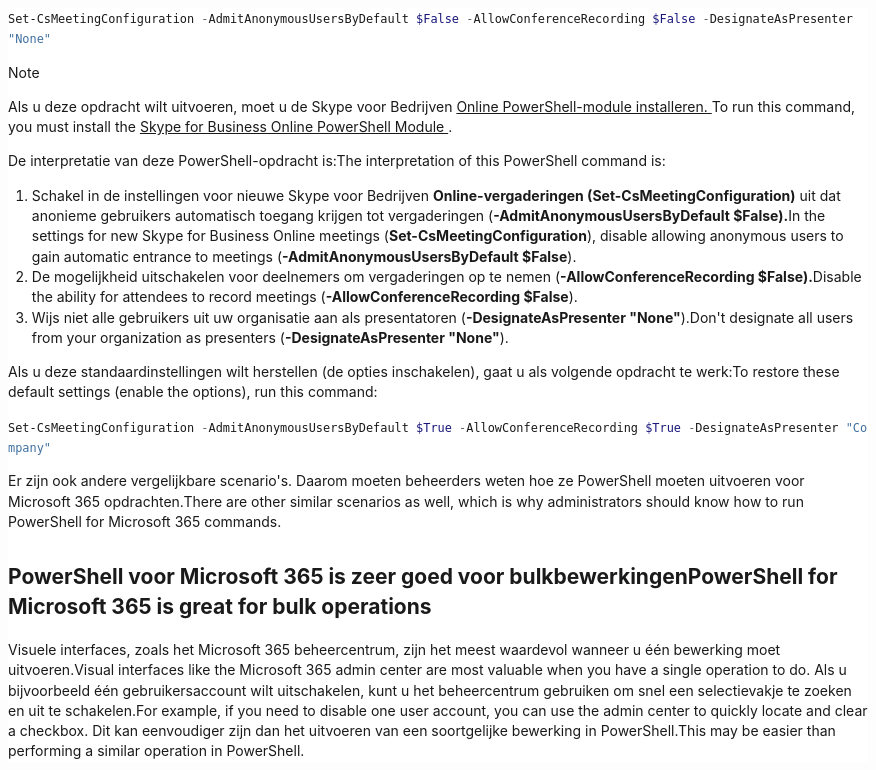 ```powershell
Set-CsMeetingConfiguration -AdmitAnonymousUsersByDefault $False -AllowConferenceRecording $False -DesignateAsPresenter "None"
```

> [!NOTE]
> <span data-ttu-id="8a799-188">Als u deze opdracht wilt uitvoeren, moet u de Skype voor Bedrijven [Online PowerShell-module installeren. ](https://www.microsoft.com/download/details.aspx?id=39366)</span><span class="sxs-lookup"><span data-stu-id="8a799-188">To run this command, you must install the [Skype for Business Online PowerShell Module ](https://www.microsoft.com/download/details.aspx?id=39366).</span></span>
  
<span data-ttu-id="8a799-189">De interpretatie van deze PowerShell-opdracht is:</span><span class="sxs-lookup"><span data-stu-id="8a799-189">The interpretation of this PowerShell command is:</span></span>
 
1. <span data-ttu-id="8a799-190">Schakel in de instellingen voor nieuwe Skype voor Bedrijven **Online-vergaderingen (Set-CsMeetingConfiguration)** uit dat anonieme gebruikers automatisch toegang krijgen tot vergaderingen (**-AdmitAnonymousUsersByDefault $False).**</span><span class="sxs-lookup"><span data-stu-id="8a799-190">In the settings for new Skype for Business Online meetings (**Set-CsMeetingConfiguration**), disable allowing anonymous users to gain automatic entrance to meetings (**-AdmitAnonymousUsersByDefault $False**).</span></span>
2.  <span data-ttu-id="8a799-191">De mogelijkheid uitschakelen voor deelnemers om vergaderingen op te nemen (**-AllowConferenceRecording $False).**</span><span class="sxs-lookup"><span data-stu-id="8a799-191">Disable the ability for attendees to record meetings (**-AllowConferenceRecording $False**).</span></span>
3. <span data-ttu-id="8a799-192">Wijs niet alle gebruikers uit uw organisatie aan als presentatoren (**-DesignateAsPresenter "None"**).</span><span class="sxs-lookup"><span data-stu-id="8a799-192">Don't designate all users from your organization as presenters (**-DesignateAsPresenter "None"**).</span></span>
  
<span data-ttu-id="8a799-193">Als u deze standaardinstellingen wilt herstellen (de opties inschakelen), gaat u als volgende opdracht te werk:</span><span class="sxs-lookup"><span data-stu-id="8a799-193">To restore these default settings (enable the options), run this command:</span></span>
  
```powershell
Set-CsMeetingConfiguration -AdmitAnonymousUsersByDefault $True -AllowConferenceRecording $True -DesignateAsPresenter "Company"
```

<span data-ttu-id="8a799-194">Er zijn ook andere vergelijkbare scenario's. Daarom moeten beheerders weten hoe ze PowerShell moeten uitvoeren voor Microsoft 365 opdrachten.</span><span class="sxs-lookup"><span data-stu-id="8a799-194">There are other similar scenarios as well, which is why administrators should know how to run PowerShell for Microsoft 365 commands.</span></span>
  
## <a name="powershell-for-microsoft-365-is-great-for-bulk-operations"></a><span data-ttu-id="8a799-195">PowerShell voor Microsoft 365 is zeer goed voor bulkbewerkingen</span><span class="sxs-lookup"><span data-stu-id="8a799-195">PowerShell for Microsoft 365 is great for bulk operations</span></span>

<span data-ttu-id="8a799-196">Visuele interfaces, zoals het Microsoft 365 beheercentrum, zijn het meest waardevol wanneer u één bewerking moet uitvoeren.</span><span class="sxs-lookup"><span data-stu-id="8a799-196">Visual interfaces like the Microsoft 365 admin center are most valuable when you have a single operation to do.</span></span> <span data-ttu-id="8a799-197">Als u bijvoorbeeld één gebruikersaccount wilt uitschakelen, kunt u het beheercentrum gebruiken om snel een selectievakje te zoeken en uit te schakelen.</span><span class="sxs-lookup"><span data-stu-id="8a799-197">For example, if you need to disable one user account, you can use the admin center to quickly locate and clear a checkbox.</span></span> <span data-ttu-id="8a799-198">Dit kan eenvoudiger zijn dan het uitvoeren van een soortgelijke bewerking in PowerShell.</span><span class="sxs-lookup"><span data-stu-id="8a799-198">This may be easier than performing a similar operation in PowerShell.</span></span>
  